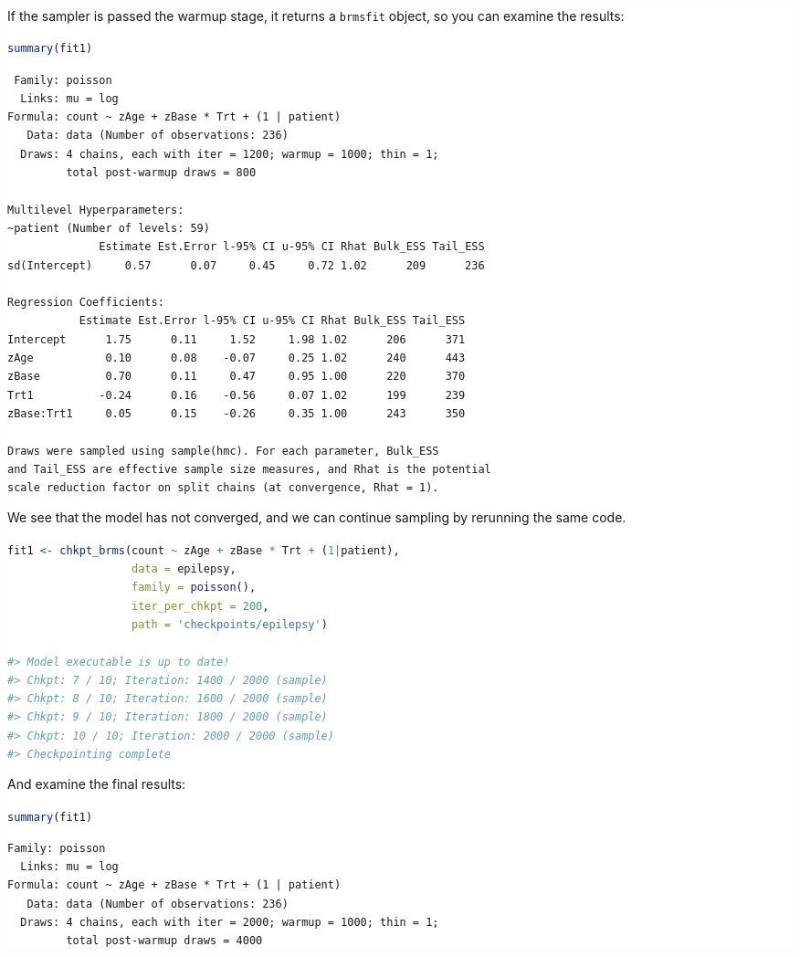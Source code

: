 If the sampler is passed the warmup stage, it returns a `brmsfit`
object, so you can examine the results:

``` r
summary(fit1)
```

     Family: poisson 
      Links: mu = log 
    Formula: count ~ zAge + zBase * Trt + (1 | patient) 
       Data: data (Number of observations: 236) 
      Draws: 4 chains, each with iter = 1200; warmup = 1000; thin = 1;
             total post-warmup draws = 800

    Multilevel Hyperparameters:
    ~patient (Number of levels: 59) 
                  Estimate Est.Error l-95% CI u-95% CI Rhat Bulk_ESS Tail_ESS
    sd(Intercept)     0.57      0.07     0.45     0.72 1.02      209      236

    Regression Coefficients:
               Estimate Est.Error l-95% CI u-95% CI Rhat Bulk_ESS Tail_ESS
    Intercept      1.75      0.11     1.52     1.98 1.02      206      371
    zAge           0.10      0.08    -0.07     0.25 1.02      240      443
    zBase          0.70      0.11     0.47     0.95 1.00      220      370
    Trt1          -0.24      0.16    -0.56     0.07 1.02      199      239
    zBase:Trt1     0.05      0.15    -0.26     0.35 1.00      243      350

    Draws were sampled using sample(hmc). For each parameter, Bulk_ESS
    and Tail_ESS are effective sample size measures, and Rhat is the potential
    scale reduction factor on split chains (at convergence, Rhat = 1).

We see that the model has not converged, and we can continue sampling by
rerunning the same code.

``` r
fit1 <- chkpt_brms(count ~ zAge + zBase * Trt + (1|patient),
                   data = epilepsy, 
                   family = poisson(),
                   iter_per_chkpt = 200,
                   path = 'checkpoints/epilepsy')

#> Model executable is up to date!
#> Chkpt: 7 / 10; Iteration: 1400 / 2000 (sample)
#> Chkpt: 8 / 10; Iteration: 1600 / 2000 (sample)
#> Chkpt: 9 / 10; Iteration: 1800 / 2000 (sample)
#> Chkpt: 10 / 10; Iteration: 2000 / 2000 (sample)
#> Checkpointing complete
```

And examine the final results:

``` r
summary(fit1)
```

    Family: poisson 
      Links: mu = log 
    Formula: count ~ zAge + zBase * Trt + (1 | patient) 
       Data: data (Number of observations: 236) 
      Draws: 4 chains, each with iter = 2000; warmup = 1000; thin = 1;
             total post-warmup draws = 4000
